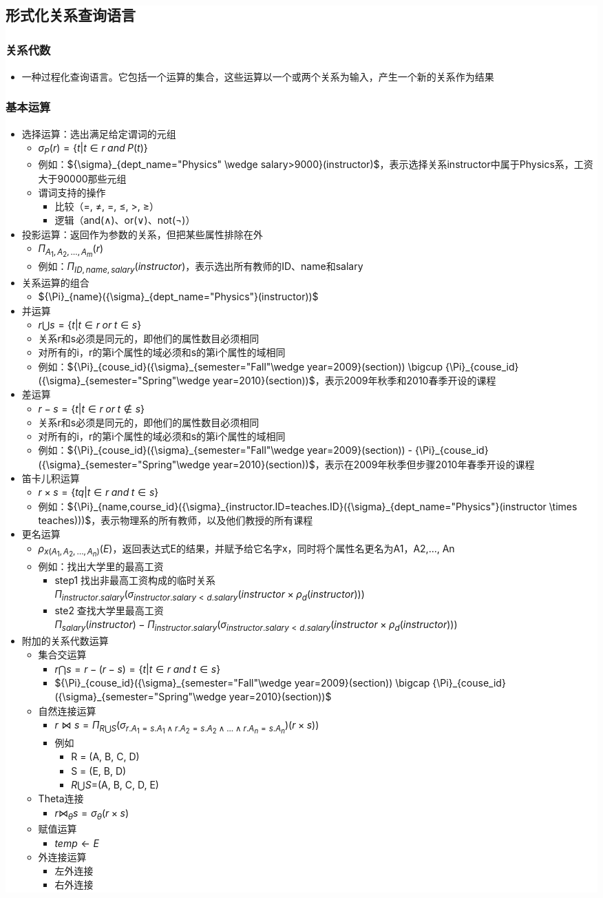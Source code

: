 ## 形式化关系查询语言

### 关系代数
  - 一种过程化查询语言。它包括一个运算的集合，这些运算以一个或两个关系为输入，产生一个新的关系作为结果

### 基本运算
- 选择运算：选出满足给定谓词的元组
  - ${\sigma}_{P}(r)=\{ t|t \in r \; and \; P(t)\}$
  - 例如：${\sigma}_{dept_name="Physics" \wedge salary>9000}(instructor)$，表示选择关系instructor中属于Physics系，工资大于90000那些元组
  - 谓词支持的操作
    - 比较（$=$, $\neq$, $=$, $\leq$, $>$, $\geq$）
    - 逻辑（and($\wedge$)、or($\vee$)、not($\displaystyle \neg$)）
- 投影运算：返回作为参数的关系，但把某些属性排除在外
  - ${\Pi}_{A_1,A_2,\ldots,A_m}(r)$
  - 例如：${\Pi}_{ID,name,salary}(instructor)$，表示选出所有教师的ID、name和salary
- 关系运算的组合
  - ${\Pi}_{name}({\sigma}_{dept_name="Physics"}(instructor))$
- 并运算
  - $r \bigcup s =\{ t|t \in r \; or \; t \in s\}$
  - 关系r和s必须是同元的，即他们的属性数目必须相同
  - 对所有的i，r的第i个属性的域必须和s的第i个属性的域相同
  - 例如：${\Pi}_{couse_id}({\sigma}_{semester="Fall"\wedge year=2009}(section)) \bigcup {\Pi}_{couse_id}({\sigma}_{semester="Spring"\wedge year=2010}(section))$，表示2009年秋季和2010春季开设的课程
- 差运算
  - $r - s =\{ t|t \in r \; or \; t \notin s\}$
  - 关系r和s必须是同元的，即他们的属性数目必须相同
  - 对所有的i，r的第i个属性的域必须和s的第i个属性的域相同
  - 例如：${\Pi}_{couse_id}({\sigma}_{semester="Fall"\wedge year=2009}(section)) - {\Pi}_{couse_id}({\sigma}_{semester="Spring"\wedge year=2010}(section))$，表示在2009年秋季但步骤2010年春季开设的课程
- 笛卡儿积运算
  - $r \times s =\{ tq|t \in r \; and \; t \in s\}$
  - 例如：${\Pi}_{name,course_id}({\sigma}_{instructor.ID=teaches.ID}({\sigma}_{dept_name="Physics"}(instructor \times teaches)))$，表示物理系的所有教师，以及他们教授的所有课程
- 更名运算
  - ${\rho}_{x(A_1,A_2, \ldots, A_n)}(E)$，返回表达式E的结果，并赋予给它名字x，同时将个属性名更名为A1，A2,..., An
  - 例如：找出大学里的最高工资
    - step1 找出非最高工资构成的临时关系   
      ${\Pi}_{instructor.salary}({\sigma}_{instructor.salary<d.salary}(instructor \times {\rho}_{d}(instructor)))$
    - ste2 查找大学里最高工资  
      ${\Pi}_{salary}(instructor)-{\Pi}_{instructor.salary}({\sigma}_{instructor.salary<d.salary}(instructor \times {\rho}_{d}(instructor)))$
- 附加的关系代数运算
  - 集合交运算
    - $r \bigcap s=r-(r-s)  =\{ t|t \in r \; and \; t \in s\}$
    - ${\Pi}_{couse_id}({\sigma}_{semester="Fall"\wedge year=2009}(section)) \bigcap {\Pi}_{couse_id}({\sigma}_{semester="Spring"\wedge year=2010}(section))$
  - 自然连接运算
    - $r \bowtie s = {\Pi}_{R \bigcup S}({\sigma}_{r.A_1=s.A_1 \wedge r.A_2=s.A_2 \wedge...\wedge r.A_n=s.A_n})(r \times s))$
    - 例如
      - R = (A, B, C, D)
      - S = (E, B, D)
      - $R \bigcup S$=(A, B, C, D, E)
  - Theta连接
    - $r {\bowtie}_{\theta} s = {\sigma}_{\theta}(r \times s)$
  - 赋值运算
    - $temp \leftarrow E$
  - 外连接运算
    - 左外连接
    - 右外连接